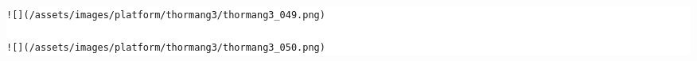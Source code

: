     ![](/assets/images/platform/thormang3/thormang3_049.png)

    ![](/assets/images/platform/thormang3/thormang3_050.png)
